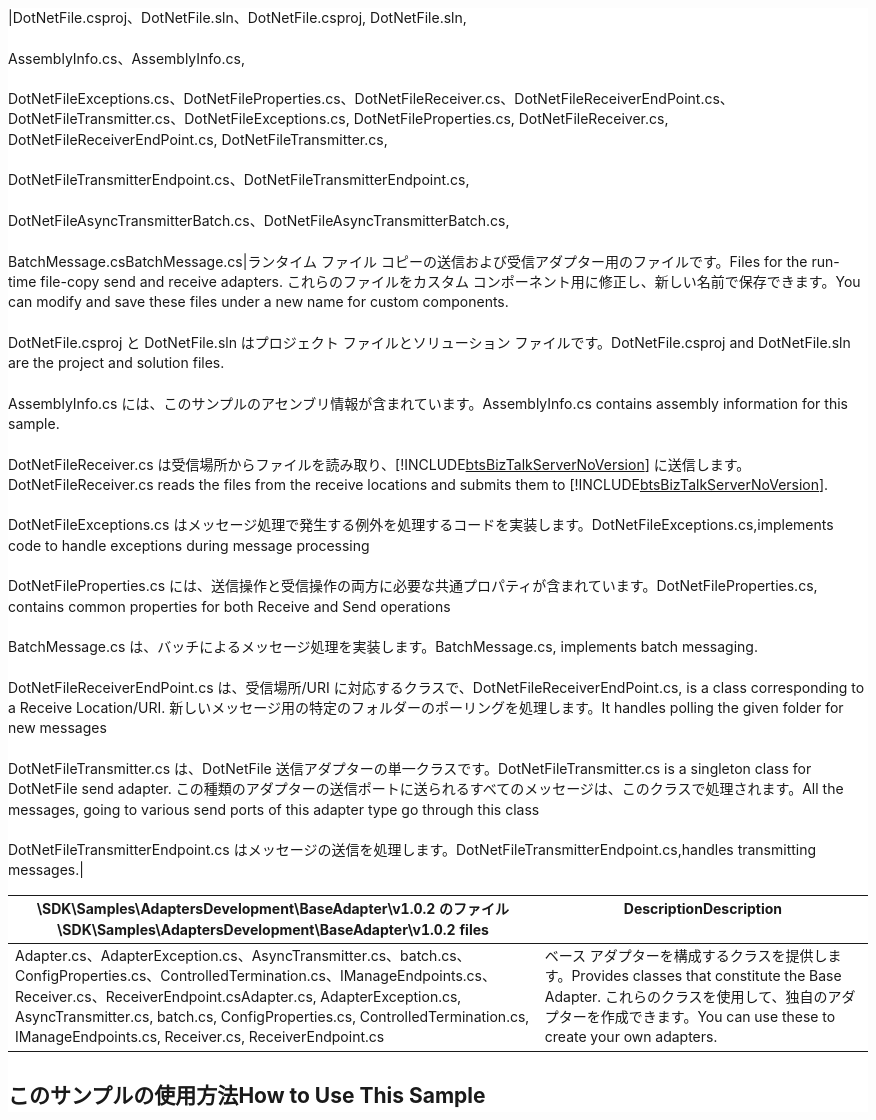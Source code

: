 |<span data-ttu-id="4f98c-167">DotNetFile.csproj、DotNetFile.sln、</span><span class="sxs-lookup"><span data-stu-id="4f98c-167">DotNetFile.csproj, DotNetFile.sln,</span></span><br /><br /> <span data-ttu-id="4f98c-168">AssemblyInfo.cs、</span><span class="sxs-lookup"><span data-stu-id="4f98c-168">AssemblyInfo.cs,</span></span><br /><br /> <span data-ttu-id="4f98c-169">DotNetFileExceptions.cs、DotNetFileProperties.cs、DotNetFileReceiver.cs、DotNetFileReceiverEndPoint.cs、DotNetFileTransmitter.cs、</span><span class="sxs-lookup"><span data-stu-id="4f98c-169">DotNetFileExceptions.cs, DotNetFileProperties.cs, DotNetFileReceiver.cs, DotNetFileReceiverEndPoint.cs, DotNetFileTransmitter.cs,</span></span><br /><br /> <span data-ttu-id="4f98c-170">DotNetFileTransmitterEndpoint.cs、</span><span class="sxs-lookup"><span data-stu-id="4f98c-170">DotNetFileTransmitterEndpoint.cs,</span></span><br /><br /> <span data-ttu-id="4f98c-171">DotNetFileAsyncTransmitterBatch.cs、</span><span class="sxs-lookup"><span data-stu-id="4f98c-171">DotNetFileAsyncTransmitterBatch.cs,</span></span><br /><br /> <span data-ttu-id="4f98c-172">BatchMessage.cs</span><span class="sxs-lookup"><span data-stu-id="4f98c-172">BatchMessage.cs</span></span>|<span data-ttu-id="4f98c-173">ランタイム ファイル コピーの送信および受信アダプター用のファイルです。</span><span class="sxs-lookup"><span data-stu-id="4f98c-173">Files for the run-time file-copy send and receive adapters.</span></span> <span data-ttu-id="4f98c-174">これらのファイルをカスタム コンポーネント用に修正し、新しい名前で保存できます。</span><span class="sxs-lookup"><span data-stu-id="4f98c-174">You can modify and save these files under a new name for custom components.</span></span><br /><br /> <span data-ttu-id="4f98c-175">DotNetFile.csproj と DotNetFile.sln はプロジェクト ファイルとソリューション ファイルです。</span><span class="sxs-lookup"><span data-stu-id="4f98c-175">DotNetFile.csproj and DotNetFile.sln are the project and solution files.</span></span><br /><br /> <span data-ttu-id="4f98c-176">AssemblyInfo.cs には、このサンプルのアセンブリ情報が含まれています。</span><span class="sxs-lookup"><span data-stu-id="4f98c-176">AssemblyInfo.cs contains assembly information for this sample.</span></span><br /><br /> <span data-ttu-id="4f98c-177">DotNetFileReceiver.cs は受信場所からファイルを読み取り、[!INCLUDE[btsBizTalkServerNoVersion](../includes/btsbiztalkservernoversion-md.md)] に送信します。</span><span class="sxs-lookup"><span data-stu-id="4f98c-177">DotNetFileReceiver.cs reads the files from the receive locations and submits them to [!INCLUDE[btsBizTalkServerNoVersion](../includes/btsbiztalkservernoversion-md.md)].</span></span><br /><br /> <span data-ttu-id="4f98c-178">DotNetFileExceptions.cs はメッセージ処理で発生する例外を処理するコードを実装します。</span><span class="sxs-lookup"><span data-stu-id="4f98c-178">DotNetFileExceptions.cs,implements code to handle exceptions during message processing</span></span><br /><br /> <span data-ttu-id="4f98c-179">DotNetFileProperties.cs には、送信操作と受信操作の両方に必要な共通プロパティが含まれています。</span><span class="sxs-lookup"><span data-stu-id="4f98c-179">DotNetFileProperties.cs, contains common properties for both Receive and Send operations</span></span><br /><br /> <span data-ttu-id="4f98c-180">BatchMessage.cs は、バッチによるメッセージ処理を実装します。</span><span class="sxs-lookup"><span data-stu-id="4f98c-180">BatchMessage.cs, implements batch messaging.</span></span><br /><br /> <span data-ttu-id="4f98c-181">DotNetFileReceiverEndPoint.cs は、受信場所/URI に対応するクラスで、</span><span class="sxs-lookup"><span data-stu-id="4f98c-181">DotNetFileReceiverEndPoint.cs, is a class corresponding to a Receive Location/URI.</span></span>  <span data-ttu-id="4f98c-182">新しいメッセージ用の特定のフォルダーのポーリングを処理します。</span><span class="sxs-lookup"><span data-stu-id="4f98c-182">It handles polling the given folder for new messages</span></span><br /><br /> <span data-ttu-id="4f98c-183">DotNetFileTransmitter.cs は、DotNetFile 送信アダプターの単一クラスです。</span><span class="sxs-lookup"><span data-stu-id="4f98c-183">DotNetFileTransmitter.cs is a singleton class for DotNetFile send adapter.</span></span> <span data-ttu-id="4f98c-184">この種類のアダプターの送信ポートに送られるすべてのメッセージは、このクラスで処理されます。</span><span class="sxs-lookup"><span data-stu-id="4f98c-184">All the messages, going to various send ports of this adapter type go through this class</span></span><br /><br /> <span data-ttu-id="4f98c-185">DotNetFileTransmitterEndpoint.cs はメッセージの送信を処理します。</span><span class="sxs-lookup"><span data-stu-id="4f98c-185">DotNetFileTransmitterEndpoint.cs,handles transmitting messages.</span></span>|  
  
|<span data-ttu-id="4f98c-186">\SDK\Samples\AdaptersDevelopment\BaseAdapter\v1.0.2 のファイル</span><span class="sxs-lookup"><span data-stu-id="4f98c-186">\SDK\Samples\AdaptersDevelopment\BaseAdapter\v1.0.2 files</span></span>|<span data-ttu-id="4f98c-187">Description</span><span class="sxs-lookup"><span data-stu-id="4f98c-187">Description</span></span>|  
|--------------------------------------------------------------------|-----------------|  
|<span data-ttu-id="4f98c-188">Adapter.cs、AdapterException.cs、AsyncTransmitter.cs、batch.cs、ConfigProperties.cs、ControlledTermination.cs、IManageEndpoints.cs、Receiver.cs、ReceiverEndpoint.cs</span><span class="sxs-lookup"><span data-stu-id="4f98c-188">Adapter.cs, AdapterException.cs, AsyncTransmitter.cs, batch.cs, ConfigProperties.cs, ControlledTermination.cs, IManageEndpoints.cs, Receiver.cs, ReceiverEndpoint.cs</span></span>|<span data-ttu-id="4f98c-189">ベース アダプターを構成するクラスを提供します。</span><span class="sxs-lookup"><span data-stu-id="4f98c-189">Provides classes that constitute the Base Adapter.</span></span> <span data-ttu-id="4f98c-190">これらのクラスを使用して、独自のアダプターを作成できます。</span><span class="sxs-lookup"><span data-stu-id="4f98c-190">You can use these to create your own adapters.</span></span>|  
  
## <a name="how-to-use-this-sample"></a><span data-ttu-id="4f98c-191">このサンプルの使用方法</span><span class="sxs-lookup"><span data-stu-id="4f98c-191">How to Use This Sample</span></span>  